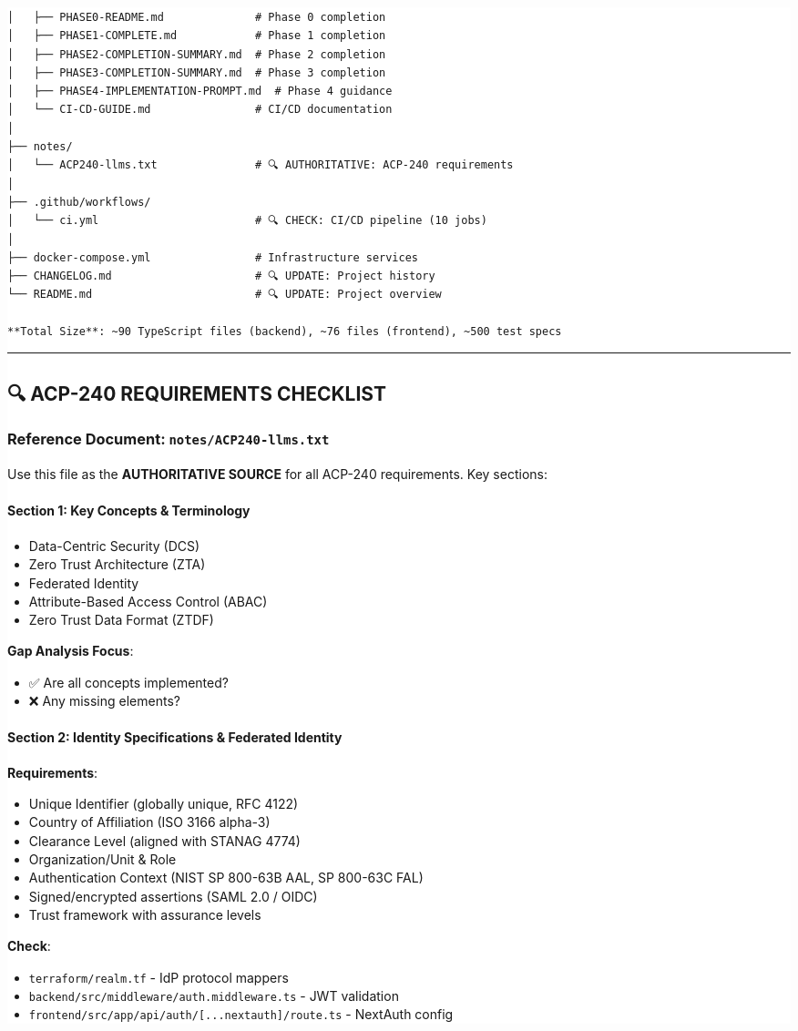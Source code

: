 ```
│   ├── PHASE0-README.md              # Phase 0 completion
│   ├── PHASE1-COMPLETE.md            # Phase 1 completion
│   ├── PHASE2-COMPLETION-SUMMARY.md  # Phase 2 completion
│   ├── PHASE3-COMPLETION-SUMMARY.md  # Phase 3 completion
│   ├── PHASE4-IMPLEMENTATION-PROMPT.md  # Phase 4 guidance
│   └── CI-CD-GUIDE.md                # CI/CD documentation
│
├── notes/
│   └── ACP240-llms.txt               # 🔍 AUTHORITATIVE: ACP-240 requirements
│
├── .github/workflows/
│   └── ci.yml                        # 🔍 CHECK: CI/CD pipeline (10 jobs)
│
├── docker-compose.yml                # Infrastructure services
├── CHANGELOG.md                      # 🔍 UPDATE: Project history
└── README.md                         # 🔍 UPDATE: Project overview

**Total Size**: ~90 TypeScript files (backend), ~76 files (frontend), ~500 test specs
```

---

## 🔍 ACP-240 REQUIREMENTS CHECKLIST

### Reference Document: `notes/ACP240-llms.txt`

Use this file as the **AUTHORITATIVE SOURCE** for all ACP-240 requirements. Key sections:

#### Section 1: Key Concepts & Terminology
- Data-Centric Security (DCS)
- Zero Trust Architecture (ZTA)
- Federated Identity
- Attribute-Based Access Control (ABAC)
- Zero Trust Data Format (ZTDF)

**Gap Analysis Focus**:
- ✅ Are all concepts implemented?
- ❌ Any missing elements?

#### Section 2: Identity Specifications & Federated Identity
**Requirements**:
- Unique Identifier (globally unique, RFC 4122)
- Country of Affiliation (ISO 3166 alpha-3)
- Clearance Level (aligned with STANAG 4774)
- Organization/Unit & Role
- Authentication Context (NIST SP 800-63B AAL, SP 800-63C FAL)
- Signed/encrypted assertions (SAML 2.0 / OIDC)
- Trust framework with assurance levels

**Check**:
- `terraform/realm.tf` - IdP protocol mappers
- `backend/src/middleware/auth.middleware.ts` - JWT validation
- `frontend/src/app/api/auth/[...nextauth]/route.ts` - NextAuth config
